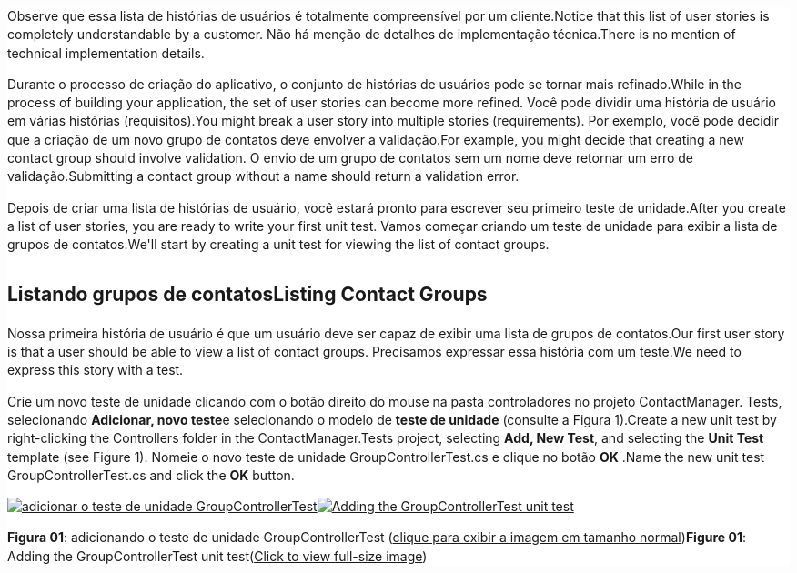 <span data-ttu-id="6b41c-195">Observe que essa lista de histórias de usuários é totalmente compreensível por um cliente.</span><span class="sxs-lookup"><span data-stu-id="6b41c-195">Notice that this list of user stories is completely understandable by a customer.</span></span> <span data-ttu-id="6b41c-196">Não há menção de detalhes de implementação técnica.</span><span class="sxs-lookup"><span data-stu-id="6b41c-196">There is no mention of technical implementation details.</span></span>

<span data-ttu-id="6b41c-197">Durante o processo de criação do aplicativo, o conjunto de histórias de usuários pode se tornar mais refinado.</span><span class="sxs-lookup"><span data-stu-id="6b41c-197">While in the process of building your application, the set of user stories can become more refined.</span></span> <span data-ttu-id="6b41c-198">Você pode dividir uma história de usuário em várias histórias (requisitos).</span><span class="sxs-lookup"><span data-stu-id="6b41c-198">You might break a user story into multiple stories (requirements).</span></span> <span data-ttu-id="6b41c-199">Por exemplo, você pode decidir que a criação de um novo grupo de contatos deve envolver a validação.</span><span class="sxs-lookup"><span data-stu-id="6b41c-199">For example, you might decide that creating a new contact group should involve validation.</span></span> <span data-ttu-id="6b41c-200">O envio de um grupo de contatos sem um nome deve retornar um erro de validação.</span><span class="sxs-lookup"><span data-stu-id="6b41c-200">Submitting a contact group without a name should return a validation error.</span></span>

<span data-ttu-id="6b41c-201">Depois de criar uma lista de histórias de usuário, você estará pronto para escrever seu primeiro teste de unidade.</span><span class="sxs-lookup"><span data-stu-id="6b41c-201">After you create a list of user stories, you are ready to write your first unit test.</span></span> <span data-ttu-id="6b41c-202">Vamos começar criando um teste de unidade para exibir a lista de grupos de contatos.</span><span class="sxs-lookup"><span data-stu-id="6b41c-202">We'll start by creating a unit test for viewing the list of contact groups.</span></span>

## <a name="listing-contact-groups"></a><span data-ttu-id="6b41c-203">Listando grupos de contatos</span><span class="sxs-lookup"><span data-stu-id="6b41c-203">Listing Contact Groups</span></span>

<span data-ttu-id="6b41c-204">Nossa primeira história de usuário é que um usuário deve ser capaz de exibir uma lista de grupos de contatos.</span><span class="sxs-lookup"><span data-stu-id="6b41c-204">Our first user story is that a user should be able to view a list of contact groups.</span></span> <span data-ttu-id="6b41c-205">Precisamos expressar essa história com um teste.</span><span class="sxs-lookup"><span data-stu-id="6b41c-205">We need to express this story with a test.</span></span>

<span data-ttu-id="6b41c-206">Crie um novo teste de unidade clicando com o botão direito do mouse na pasta controladores no projeto ContactManager. Tests, selecionando **Adicionar, novo teste**e selecionando o modelo de **teste de unidade** (consulte a Figura 1).</span><span class="sxs-lookup"><span data-stu-id="6b41c-206">Create a new unit test by right-clicking the Controllers folder in the ContactManager.Tests project, selecting **Add, New Test**, and selecting the **Unit Test** template (see Figure 1).</span></span> <span data-ttu-id="6b41c-207">Nomeie o novo teste de unidade GroupControllerTest.cs e clique no botão **OK** .</span><span class="sxs-lookup"><span data-stu-id="6b41c-207">Name the new unit test GroupControllerTest.cs and click the **OK** button.</span></span>

<span data-ttu-id="6b41c-208">[![adicionar o teste de unidade GroupControllerTest](iteration-6-use-test-driven-development-cs/_static/image1.jpg)](iteration-6-use-test-driven-development-cs/_static/image1.png)</span><span class="sxs-lookup"><span data-stu-id="6b41c-208">[![Adding the GroupControllerTest unit test](iteration-6-use-test-driven-development-cs/_static/image1.jpg)](iteration-6-use-test-driven-development-cs/_static/image1.png)</span></span>

<span data-ttu-id="6b41c-209">**Figura 01**: adicionando o teste de unidade GroupControllerTest ([clique para exibir a imagem em tamanho normal](iteration-6-use-test-driven-development-cs/_static/image2.png))</span><span class="sxs-lookup"><span data-stu-id="6b41c-209">**Figure 01**: Adding the GroupControllerTest unit test([Click to view full-size image](iteration-6-use-test-driven-development-cs/_static/image2.png))</span></span>
